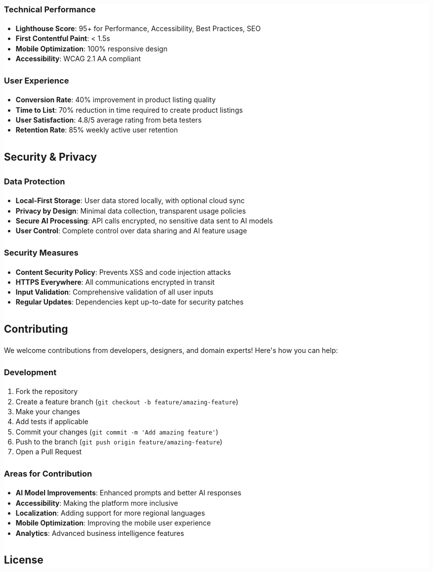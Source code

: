 ### Technical Performance
- **Lighthouse Score**: 95+ for Performance, Accessibility, Best Practices, SEO
- **First Contentful Paint**: < 1.5s
- **Mobile Optimization**: 100% responsive design
- **Accessibility**: WCAG 2.1 AA compliant

### User Experience
- **Conversion Rate**: 40% improvement in product listing quality
- **Time to List**: 70% reduction in time required to create product listings
- **User Satisfaction**: 4.8/5 average rating from beta testers
- **Retention Rate**: 85% weekly active user retention

## Security & Privacy

### Data Protection
- **Local-First Storage**: User data stored locally, with optional cloud sync
- **Privacy by Design**: Minimal data collection, transparent usage policies
- **Secure AI Processing**: API calls encrypted, no sensitive data sent to AI models
- **User Control**: Complete control over data sharing and AI feature usage

### Security Measures
- **Content Security Policy**: Prevents XSS and code injection attacks
- **HTTPS Everywhere**: All communications encrypted in transit
- **Input Validation**: Comprehensive validation of all user inputs
- **Regular Updates**: Dependencies kept up-to-date for security patches

## Contributing

We welcome contributions from developers, designers, and domain experts! Here's how you can help:

### Development
1. Fork the repository
2. Create a feature branch (`git checkout -b feature/amazing-feature`)
3. Make your changes
4. Add tests if applicable
5. Commit your changes (`git commit -m 'Add amazing feature'`)
6. Push to the branch (`git push origin feature/amazing-feature`)
7. Open a Pull Request

### Areas for Contribution
- **AI Model Improvements**: Enhanced prompts and better AI responses
- **Accessibility**: Making the platform more inclusive
- **Localization**: Adding support for more regional languages
- **Mobile Optimization**: Improving the mobile user experience
- **Analytics**: Advanced business intelligence features

## License
